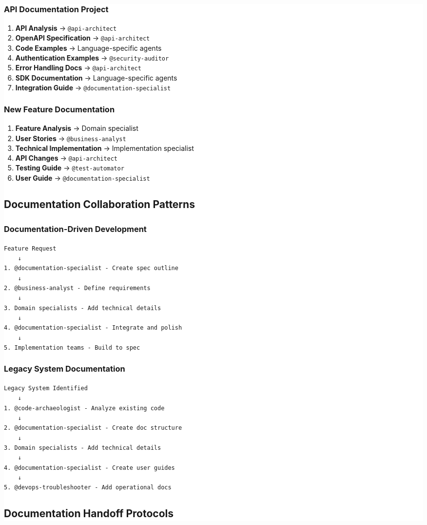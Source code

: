 ### API Documentation Project
1. **API Analysis** → `@api-architect`
2. **OpenAPI Specification** → `@api-architect`
3. **Code Examples** → Language-specific agents
4. **Authentication Examples** → `@security-auditor`
5. **Error Handling Docs** → `@api-architect`
6. **SDK Documentation** → Language-specific agents
7. **Integration Guide** → `@documentation-specialist`

### New Feature Documentation
1. **Feature Analysis** → Domain specialist
2. **User Stories** → `@business-analyst`
3. **Technical Implementation** → Implementation specialist
4. **API Changes** → `@api-architect`
5. **Testing Guide** → `@test-automator`
6. **User Guide** → `@documentation-specialist`

## Documentation Collaboration Patterns

### Documentation-Driven Development
```
Feature Request
    ↓
1. @documentation-specialist - Create spec outline
    ↓
2. @business-analyst - Define requirements
    ↓
3. Domain specialists - Add technical details
    ↓
4. @documentation-specialist - Integrate and polish
    ↓
5. Implementation teams - Build to spec
```

### Legacy System Documentation
```
Legacy System Identified
    ↓
1. @code-archaeologist - Analyze existing code
    ↓
2. @documentation-specialist - Create doc structure
    ↓
3. Domain specialists - Add technical details
    ↓
4. @documentation-specialist - Create user guides
    ↓
5. @devops-troubleshooter - Add operational docs
```

## Documentation Handoff Protocols
